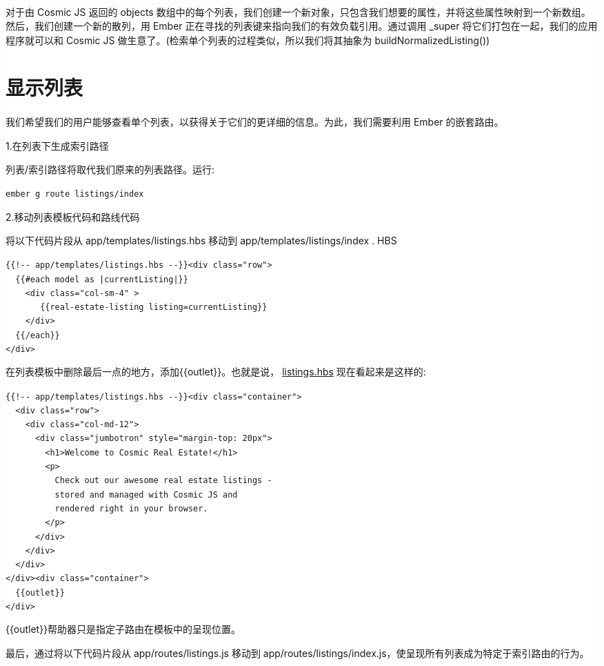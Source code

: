 对于由 Cosmic JS 返回的 objects 数组中的每个列表，我们创建一个新对象，只包含我们想要的属性，并将这些属性映射到一个新数组。然后，我们创建一个新的散列，用 Ember 正在寻找的列表键来指向我们的有效负载引用。通过调用 _super 将它们打包在一起，我们的应用程序就可以和 Cosmic JS 做生意了。(检索单个列表的过程类似，所以我们将其抽象为 buildNormalizedListing())

# 显示列表

我们希望我们的用户能够查看单个列表，以获得关于它们的更详细的信息。为此，我们需要利用 Ember 的嵌套路由。

1.在列表下生成索引路径

列表/索引路径将取代我们原来的列表路径。运行:

```
ember g route listings/index
```

2.移动列表模板代码和路线代码

将以下代码片段从 app/templates/listings.hbs 移动到 app/templates/listings/index . HBS

```
{{!-- app/templates/listings.hbs --}}<div class="row">
  {{#each model as |currentListing|}}
    <div class="col-sm-4" >
       {{real-estate-listing listing=currentListing}}
    </div>
  {{/each}}
</div>
```

在列表模板中删除最后一点的地方，添加{{outlet}}。也就是说， [listings.hbs](https://cosmicjs.com/blog/listings.hbs) 现在看起来是这样的:

```
{{!-- app/templates/listings.hbs --}}<div class="container">
  <div class="row">
    <div class="col-md-12">
      <div class="jumbotron" style="margin-top: 20px">
        <h1>Welcome to Cosmic Real Estate!</h1>
        <p>
          Check out our awesome real estate listings -
          stored and managed with Cosmic JS and
          rendered right in your browser.
        </p>
      </div>
    </div>
  </div>
</div><div class="container">
  {{outlet}}
</div>
```

{{outlet}}帮助器只是指定子路由在模板中的呈现位置。

最后，通过将以下代码片段从 app/routes/listings.js 移动到 app/routes/listings/index.js，使呈现所有列表成为特定于索引路由的行为。
